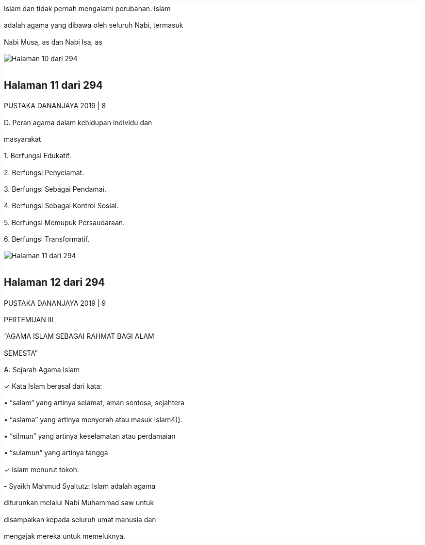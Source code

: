 Islam dan tidak pernah mengalami perubahan. Islam

adalah agama yang dibawa oleh seluruh Nabi, termasuk

Nabi Musa, as dan Nabi Isa, as

![Halaman 10 dari 294](blob:https://drive.google.com/2331efd0-b467-463f-92ae-70a5b3dd177f)

Halaman 11 dari 294
-------------------

PUSTAKA DANANJAYA 2019 | 8

D. Peran agama dalam kehidupan individu dan

masyarakat

1\. Berfungsi Edukatif.

2\. Berfungsi Penyelamat.

3\. Berfungsi Sebagai Pendamai.

4\. Berfungsi Sebagai Kontrol Sosial.

5\. Berfungsi Memupuk Persaudaraan.

6\. Berfungsi Transformatif.

![Halaman 11 dari 294](blob:https://drive.google.com/6a516fc4-927c-4774-8d23-c387966d39fe)

Halaman 12 dari 294
-------------------

PUSTAKA DANANJAYA 2019 | 9

PERTEMUAN III

“AGAMA ISLAM SEBAGAI RAHMAT BAGI ALAM

SEMESTA”

A. Sejarah Agama Islam

✓ Kata Islam berasal dari kata:

• “salam” yang artinya selamat, aman sentosa, sejahtera

• “aslama” yang artinya menyerah atau masuk Islam4)\].

• “silmun” yang artinya keselamatan atau perdamaian

• “sulamun” yang artinya tangga

✓ Islam menurut tokoh:

\- Syaikh Mahmud Syaltutz: Islam adalah agama

diturunkan melalui Nabi Muhammad saw untuk

disampaikan kepada seluruh umat manusia dan

mengajak mereka untuk memeluknya.
